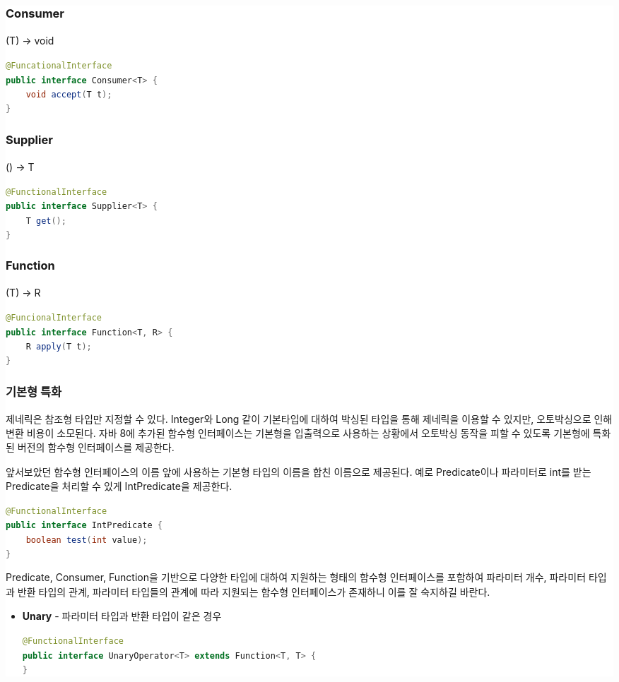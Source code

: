 ### Consumer

(T) → void

```java
@FuncationalInterface
public interface Consumer<T> {
	void accept(T t);
}
```

### Supplier

() → T

```java
@FunctionalInterface
public interface Supplier<T> {
	T get();
}
```

### Function

(T) → R

```java
@FuncionalInterface
public interface Function<T, R> {
	R apply(T t);
}
```

### 기본형 특화

제네릭은 참조형 타입만 지정할 수 있다. Integer와 Long 같이 기본타입에 대하여 박싱된 타입을 통해 제네릭을 이용할 수 있지만, 오토박싱으로 인해 변환 비용이 소모된다. 자바 8에 추가된 함수형 인터페이스는 기본형을 입출력으로 사용하는 상황에서 오토박싱 동작을 피할 수 있도록 기본형에 특화된 버전의 함수형 인터페이스를 제공한다.

앞서보았던 함수형 인터페이스의 이름 앞에 사용하는 기본형 타입의 이름을 합친 이름으로 제공된다. 예로 Predicate이나 파라미터로 int를 받는 Predicate을 처리할 수 있게 IntPredicate을 제공한다.

```java
@FunctionalInterface
public interface IntPredicate {
	boolean test(int value);
}
```

Predicate, Consumer, Function을 기반으로 다양한 타입에 대하여 지원하는 형태의 함수형 인터페이스를 포함하여 파라미터 개수, 파라미터 타입과 반환 타입의 관계, 파라미터 타입들의 관계에 따라 지원되는 함수형 인터페이스가 존재하니 이를 잘 숙지하길 바란다.

- **Unary** - 파라미터 타입과 반환 타입이 같은 경우

    ```java
    @FunctionalInterface
    public interface UnaryOperator<T> extends Function<T, T> {
    }
    ```

